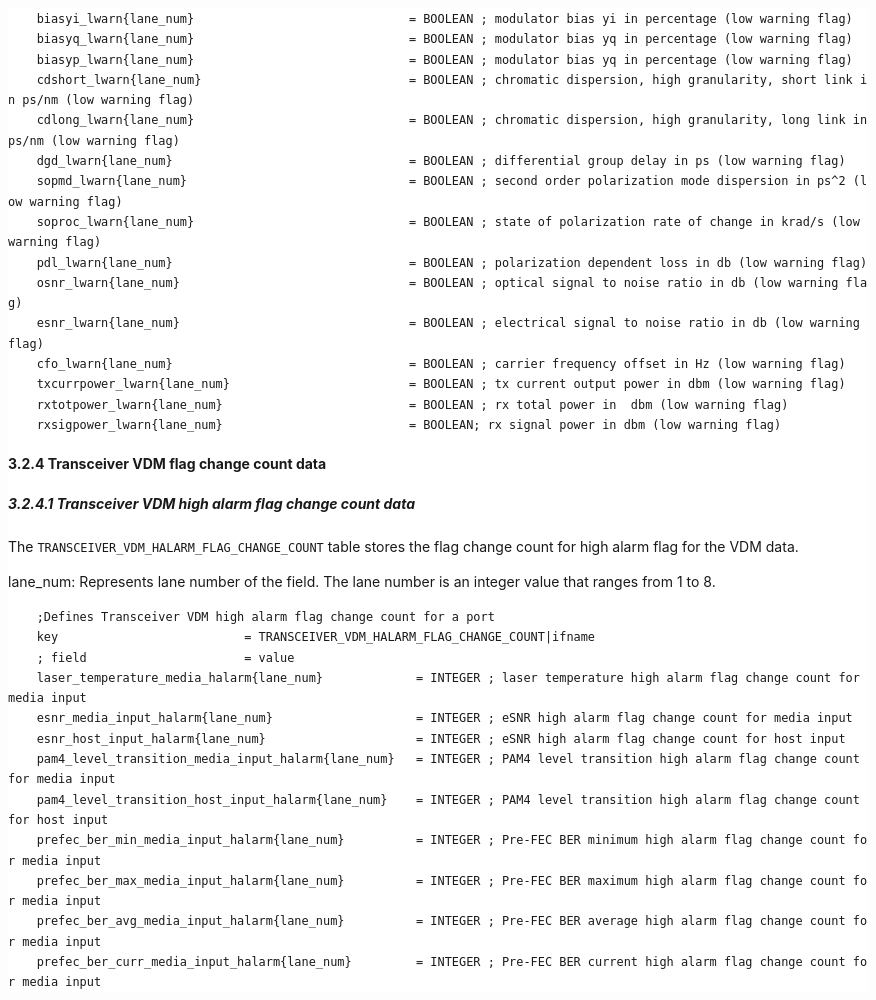 ```plaintext
    biasyi_lwarn{lane_num}                              = BOOLEAN ; modulator bias yi in percentage (low warning flag)
    biasyq_lwarn{lane_num}                              = BOOLEAN ; modulator bias yq in percentage (low warning flag)
    biasyp_lwarn{lane_num}                              = BOOLEAN ; modulator bias yq in percentage (low warning flag)
    cdshort_lwarn{lane_num}                             = BOOLEAN ; chromatic dispersion, high granularity, short link in ps/nm (low warning flag)
    cdlong_lwarn{lane_num}                              = BOOLEAN ; chromatic dispersion, high granularity, long link in ps/nm (low warning flag)
    dgd_lwarn{lane_num}                                 = BOOLEAN ; differential group delay in ps (low warning flag)
    sopmd_lwarn{lane_num}                               = BOOLEAN ; second order polarization mode dispersion in ps^2 (low warning flag)
    soproc_lwarn{lane_num}                              = BOOLEAN ; state of polarization rate of change in krad/s (low warning flag)
    pdl_lwarn{lane_num}                                 = BOOLEAN ; polarization dependent loss in db (low warning flag)
    osnr_lwarn{lane_num}                                = BOOLEAN ; optical signal to noise ratio in db (low warning flag)
    esnr_lwarn{lane_num}                                = BOOLEAN ; electrical signal to noise ratio in db (low warning flag)
    cfo_lwarn{lane_num}                                 = BOOLEAN ; carrier frequency offset in Hz (low warning flag)
    txcurrpower_lwarn{lane_num}                         = BOOLEAN ; tx current output power in dbm (low warning flag)
    rxtotpower_lwarn{lane_num}                          = BOOLEAN ; rx total power in  dbm (low warning flag)
    rxsigpower_lwarn{lane_num}                          = BOOLEAN; rx signal power in dbm (low warning flag)
```

#### 3.2.4 Transceiver VDM flag change count data

##### 3.2.4.1 Transceiver VDM high alarm flag change count data

The `TRANSCEIVER_VDM_HALARM_FLAG_CHANGE_COUNT` table stores the flag change count for high alarm flag for the VDM data.

lane_num: Represents lane number of the field. The lane number is an integer value that ranges from 1 to 8.

```plaintext
    ;Defines Transceiver VDM high alarm flag change count for a port
    key                          = TRANSCEIVER_VDM_HALARM_FLAG_CHANGE_COUNT|ifname
    ; field                      = value
    laser_temperature_media_halarm{lane_num}             = INTEGER ; laser temperature high alarm flag change count for media input
    esnr_media_input_halarm{lane_num}                    = INTEGER ; eSNR high alarm flag change count for media input
    esnr_host_input_halarm{lane_num}                     = INTEGER ; eSNR high alarm flag change count for host input
    pam4_level_transition_media_input_halarm{lane_num}   = INTEGER ; PAM4 level transition high alarm flag change count for media input
    pam4_level_transition_host_input_halarm{lane_num}    = INTEGER ; PAM4 level transition high alarm flag change count for host input
    prefec_ber_min_media_input_halarm{lane_num}          = INTEGER ; Pre-FEC BER minimum high alarm flag change count for media input
    prefec_ber_max_media_input_halarm{lane_num}          = INTEGER ; Pre-FEC BER maximum high alarm flag change count for media input
    prefec_ber_avg_media_input_halarm{lane_num}          = INTEGER ; Pre-FEC BER average high alarm flag change count for media input
    prefec_ber_curr_media_input_halarm{lane_num}         = INTEGER ; Pre-FEC BER current high alarm flag change count for media input
```